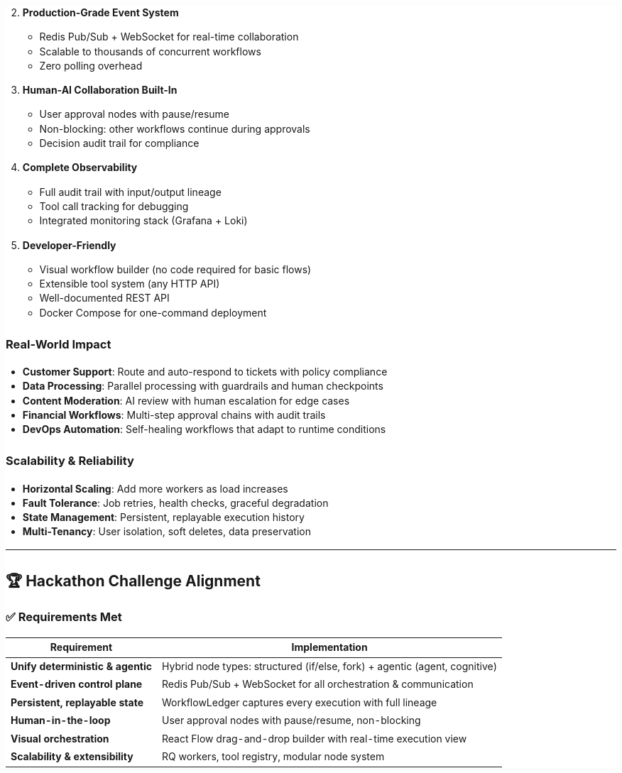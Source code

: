 2. **Production-Grade Event System**
   - Redis Pub/Sub + WebSocket for real-time collaboration
   - Scalable to thousands of concurrent workflows
   - Zero polling overhead

3. **Human-AI Collaboration Built-In**
   - User approval nodes with pause/resume
   - Non-blocking: other workflows continue during approvals
   - Decision audit trail for compliance

4. **Complete Observability**
   - Full audit trail with input/output lineage
   - Tool call tracking for debugging
   - Integrated monitoring stack (Grafana + Loki)

5. **Developer-Friendly**
   - Visual workflow builder (no code required for basic flows)
   - Extensible tool system (any HTTP API)
   - Well-documented REST API
   - Docker Compose for one-command deployment

### Real-World Impact

- **Customer Support**: Route and auto-respond to tickets with policy compliance
- **Data Processing**: Parallel processing with guardrails and human checkpoints
- **Content Moderation**: AI review with human escalation for edge cases
- **Financial Workflows**: Multi-step approval chains with audit trails
- **DevOps Automation**: Self-healing workflows that adapt to runtime conditions

### Scalability & Reliability

- **Horizontal Scaling**: Add more workers as load increases
- **Fault Tolerance**: Job retries, health checks, graceful degradation
- **State Management**: Persistent, replayable execution history
- **Multi-Tenancy**: User isolation, soft deletes, data preservation

---

## 🏆 Hackathon Challenge Alignment

### ✅ Requirements Met

| Requirement | Implementation |
|-------------|----------------|
| **Unify deterministic & agentic** | Hybrid node types: structured (if/else, fork) + agentic (agent, cognitive) |
| **Event-driven control plane** | Redis Pub/Sub + WebSocket for all orchestration & communication |
| **Persistent, replayable state** | WorkflowLedger captures every execution with full lineage |
| **Human-in-the-loop** | User approval nodes with pause/resume, non-blocking |
| **Visual orchestration** | React Flow drag-and-drop builder with real-time execution view |
| **Scalability & extensibility** | RQ workers, tool registry, modular node system |
